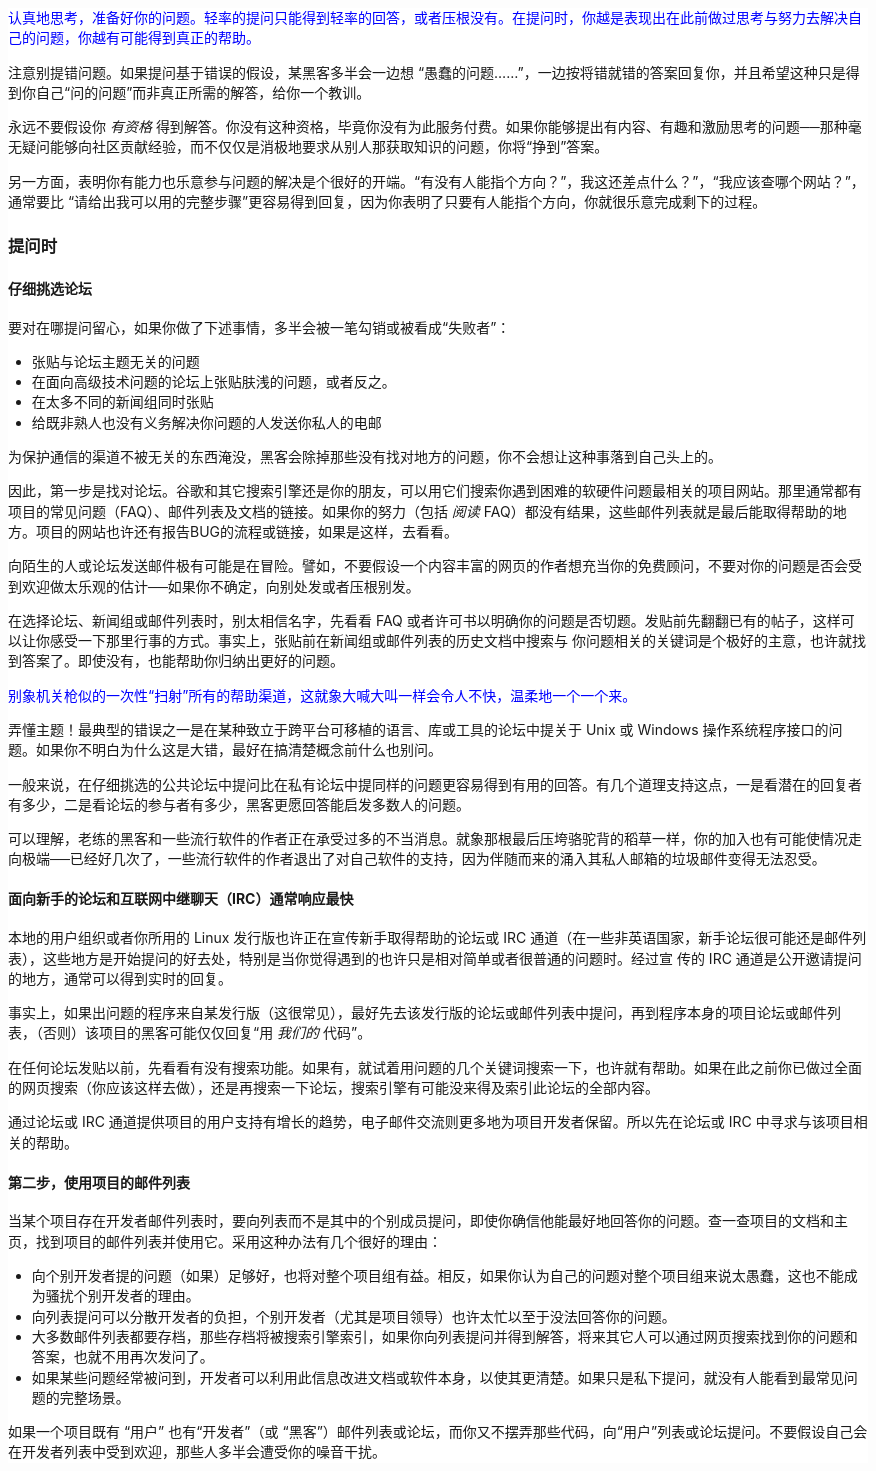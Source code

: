 <span style="color: #0000ff;">认真地思考，准备好你的问题。轻率的提问只能得到轻率的回答，或者压根没有。在提问时，你越是表现出在此前做过思考与努力去解决自己的问题，你越有可能得到真正的帮助。</span>

注意别提错问题。如果提问基于错误的假设，某黑客多半会一边想 “愚蠢的问题……”，一边按将错就错的答案回复你，并且希望这种只是得到你自己“问的问题”而非真正所需的解答，给你一个教训。

永远不要假设你<em> 有资格 </em>得到解答。你没有这种资格，毕竟你没有为此服务付费。如果你能够提出有内容、有趣和激励思考的问题──那种毫无疑问能够向社区贡献经验，而不仅仅是消极地要求从别人那获取知识的问题，你将“挣到”答案。

另一方面，表明你有能力也乐意参与问题的解决是个很好的开端。“有没有人能指个方向？”，我这还差点什么？”，“我应该查哪个网站？”，通常要比 “请给出我可以用的完整步骤”更容易得到回复，因为你表明了只要有人能指个方向，你就很乐意完成剩下的过程。
<h3>提问时</h3>
<h4>仔细挑选论坛</h4>
要对在哪提问留心，如果你做了下述事情，多半会被一笔勾销或被看成“失败者”：
<ul type="disc">
	<li>张贴与论坛主题无关的问题</li>
	<li>在面向高级技术问题的论坛上张贴肤浅的问题，或者反之。</li>
	<li>在太多不同的新闻组同时张贴</li>
	<li>给既非熟人也没有义务解决你问题的人发送你私人的电邮</li>
</ul>
为保护通信的渠道不被无关的东西淹没，黑客会除掉那些没有找对地方的问题，你不会想让这种事落到自己头上的。

因此，第一步是找对论坛。谷歌和其它搜索引擎还是你的朋友，可以用它们搜索你遇到困难的软硬件问题最相关的项目网站。那里通常都有项目的常见问题（FAQ）、邮件列表及文档的链接。如果你的努力（包括<em> 阅读 </em> FAQ）都没有结果，这些邮件列表就是最后能取得帮助的地方。项目的网站也许还有报告BUG的流程或链接，如果是这样，去看看。

向陌生的人或论坛发送邮件极有可能是在冒险。譬如，不要假设一个内容丰富的网页的作者想充当你的免费顾问，不要对你的问题是否会受到欢迎做太乐观的估计──如果你不确定，向别处发或者压根别发。

在选择论坛、新闻组或邮件列表时，别太相信名字，先看看 FAQ 或者许可书以明确你的问题是否切题。发贴前先翻翻已有的帖子，这样可以让你感受一下那里行事的方式。事实上，张贴前在新闻组或邮件列表的历史文档中搜索与 你问题相关的关键词是个极好的主意，也许就找到答案了。即使没有，也能帮助你归纳出更好的问题。

<span style="color: #0000ff;">别象机关枪似的一次性“扫射”所有的帮助渠道，这就象大喊大叫一样会令人不快，温柔地一个一个来。</span>

弄懂主题！最典型的错误之一是在某种致立于跨平台可移植的语言、库或工具的论坛中提关于 Unix 或 Windows 操作系统程序接口的问题。如果你不明白为什么这是大错，最好在搞清楚概念前什么也别问。

一般来说，在仔细挑选的公共论坛中提问比在私有论坛中提同样的问题更容易得到有用的回答。有几个道理支持这点，一是看潜在的回复者有多少，二是看论坛的参与者有多少，黑客更愿回答能启发多数人的问题。

可以理解，老练的黑客和一些流行软件的作者正在承受过多的不当消息。就象那根最后压垮骆驼背的稻草一样，你的加入也有可能使情况走向极端──已经好几次了，一些流行软件的作者退出了对自己软件的支持，因为伴随而来的涌入其私人邮箱的垃圾邮件变得无法忍受。
<h4>面向新手的论坛和互联网中继聊天（IRC）通常响应最快</h4>
本地的用户组织或者你所用的 Linux 发行版也许正在宣传新手取得帮助的论坛或 IRC 通道（在一些非英语国家，新手论坛很可能还是邮件列表），这些地方是开始提问的好去处，特别是当你觉得遇到的也许只是相对简单或者很普通的问题时。经过宣 传的 IRC 通道是公开邀请提问的地方，通常可以得到实时的回复。

事实上，如果出问题的程序来自某发行版（这很常见），最好先去该发行版的论坛或邮件列表中提问，再到程序本身的项目论坛或邮件列表，（否则）该项目的黑客可能仅仅回复“用<em> 我们的 </em>代码”。

在任何论坛发贴以前，先看看有没有搜索功能。如果有，就试着用问题的几个关键词搜索一下，也许就有帮助。如果在此之前你已做过全面的网页搜索（你应该这样去做），还是再搜索一下论坛，搜索引擎有可能没来得及索引此论坛的全部内容。

通过论坛或 IRC 通道提供项目的用户支持有增长的趋势，电子邮件交流则更多地为项目开发者保留。所以先在论坛或 IRC 中寻求与该项目相关的帮助。
<h4>第二步，使用项目的邮件列表</h4>
当某个项目存在开发者邮件列表时，要向列表而不是其中的个别成员提问，即使你确信他能最好地回答你的问题。查一查项目的文档和主页，找到项目的邮件列表并使用它。采用这种办法有几个很好的理由：
<ul type="disc">
	<li>向个别开发者提的问题（如果）足够好，也将对整个项目组有益。相反，如果你认为自己的问题对整个项目组来说太愚蠢，这也不能成为骚扰个别开发者的理由。</li>
	<li>向列表提问可以分散开发者的负担，个别开发者（尤其是项目领导）也许太忙以至于没法回答你的问题。</li>
	<li>大多数邮件列表都要存档，那些存档将被搜索引擎索引，如果你向列表提问并得到解答，将来其它人可以通过网页搜索找到你的问题和答案，也就不用再次发问了。</li>
	<li>如果某些问题经常被问到，开发者可以利用此信息改进文档或软件本身，以使其更清楚。如果只是私下提问，就没有人能看到最常见问题的完整场景。</li>
</ul>
如果一个项目既有 “用户” 也有“开发者”（或 “黑客”）邮件列表或论坛，而你又不摆弄那些代码，向“用户”列表或论坛提问。不要假设自己会在开发者列表中受到欢迎，那些人多半会遭受你的噪音干扰。
